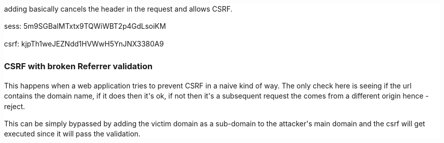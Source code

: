 adding <meta name="referrer" content="never"> basically cancels the header in the request and allows CSRF.

sess: 5m9SGBaIMTxtx9TQWiWBT2p4GdLsoiKM

csrf: kjpTh1weJEZNdd1HVWwH5YnJNX3380A9

### CSRF with broken Referrer validation

This happens when a web application tries to prevent CSRF in a naive kind of way. The only check here is seeing if the url contains the domain name, if it does then it's ok, if not then it's a subsequent request the comes from a different origin hence - reject. 

This can be simply bypassed by adding the victim domain as a sub-domain to the attacker's main domain and the csrf will get executed since it will pass the validation.